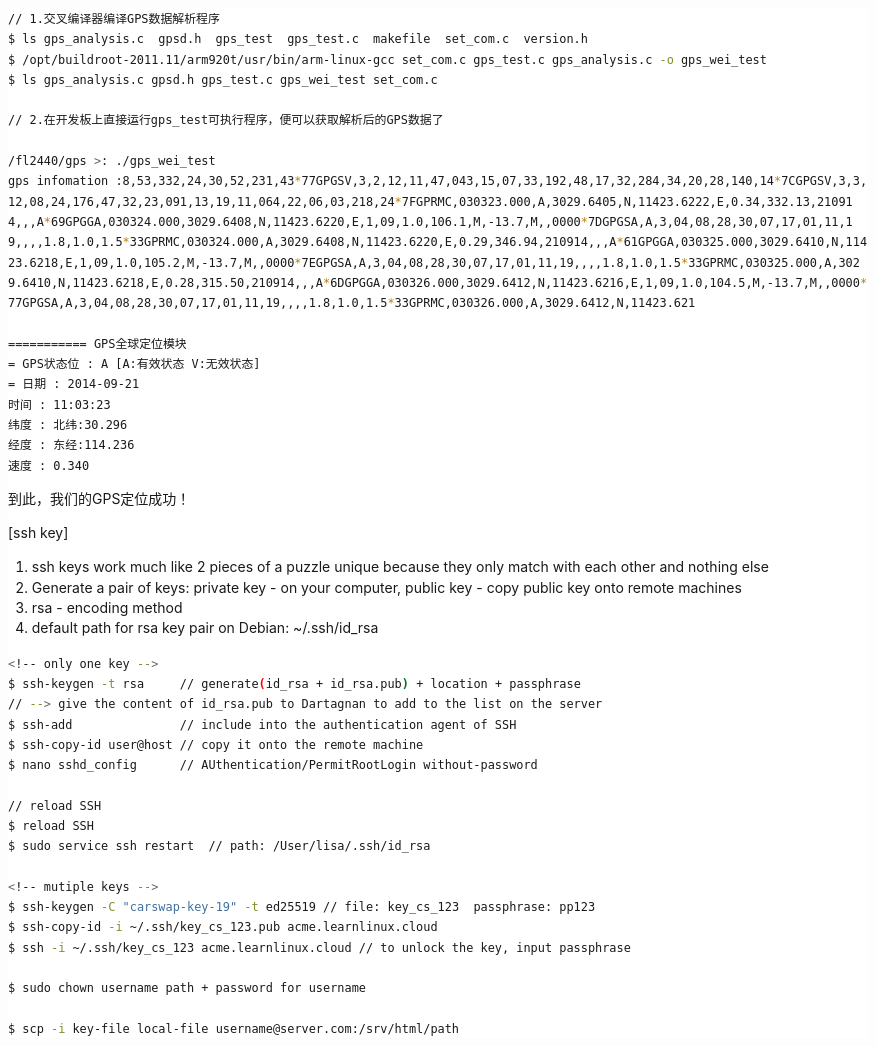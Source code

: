 ```bash
// 1.交叉编译器编译GPS数据解析程序
$ ls gps_analysis.c  gpsd.h  gps_test  gps_test.c  makefile  set_com.c  version.h 
$ /opt/buildroot-2011.11/arm920t/usr/bin/arm-linux-gcc set_com.c gps_test.c gps_analysis.c -o gps_wei_test 
$ ls gps_analysis.c gpsd.h gps_test.c gps_wei_test set_com.c

// 2.在开发板上直接运行gps_test可执行程序，便可以获取解析后的GPS数据了

/fl2440/gps >: ./gps_wei_test  
gps infomation :8,53,332,24,30,52,231,43*77GPGSV,3,2,12,11,47,043,15,07,33,192,48,17,32,284,34,20,28,140,14*7CGPGSV,3,3,12,08,24,176,47,32,23,091,13,19,11,064,22,06,03,218,24*7FGPRMC,030323.000,A,3029.6405,N,11423.6222,E,0.34,332.13,210914,,,A*69GPGGA,030324.000,3029.6408,N,11423.6220,E,1,09,1.0,106.1,M,-13.7,M,,0000*7DGPGSA,A,3,04,08,28,30,07,17,01,11,19,,,,1.8,1.0,1.5*33GPRMC,030324.000,A,3029.6408,N,11423.6220,E,0.29,346.94,210914,,,A*61GPGGA,030325.000,3029.6410,N,11423.6218,E,1,09,1.0,105.2,M,-13.7,M,,0000*7EGPGSA,A,3,04,08,28,30,07,17,01,11,19,,,,1.8,1.0,1.5*33GPRMC,030325.000,A,3029.6410,N,11423.6218,E,0.28,315.50,210914,,,A*6DGPGGA,030326.000,3029.6412,N,11423.6216,E,1,09,1.0,104.5,M,-13.7,M,,0000*77GPGSA,A,3,04,08,28,30,07,17,01,11,19,,,,1.8,1.0,1.5*33GPRMC,030326.000,A,3029.6412,N,11423.621

=========== GPS全球定位模块  
= GPS状态位 : A [A:有效状态 V:无效状态]
= 日期 : 2014-09-21 
时间 : 11:03:23 
纬度 : 北纬:30.296 
经度 : 东经:114.236 
速度 : 0.340
```
到此，我们的GPS定位成功！

[ssh key]
1. ssh keys work much like 2 pieces of a puzzle
unique because they only match with each other and nothing else
2. Generate a pair of keys: private key - on your computer, public key - copy public key onto remote machines
3. rsa - encoding method
4. default path for rsa key pair on Debian: ~/.ssh/id_rsa

```bash
<!-- only one key -->
$ ssh-keygen -t rsa     // generate(id_rsa + id_rsa.pub) + location + passphrase
// --> give the content of id_rsa.pub to Dartagnan to add to the list on the server
$ ssh-add               // include into the authentication agent of SSH
$ ssh-copy-id user@host // copy it onto the remote machine
$ nano sshd_config      // AUthentication/PermitRootLogin without-password

// reload SSH
$ reload SSH
$ sudo service ssh restart  // path: /User/lisa/.ssh/id_rsa

<!-- mutiple keys -->
$ ssh-keygen -C "carswap-key-19" -t ed25519 // file: key_cs_123  passphrase: pp123
$ ssh-copy-id -i ~/.ssh/key_cs_123.pub acme.learnlinux.cloud
$ ssh -i ~/.ssh/key_cs_123 acme.learnlinux.cloud // to unlock the key, input passphrase

$ sudo chown username path + password for username

$ scp -i key-file local-file username@server.com:/srv/html/path 
```
